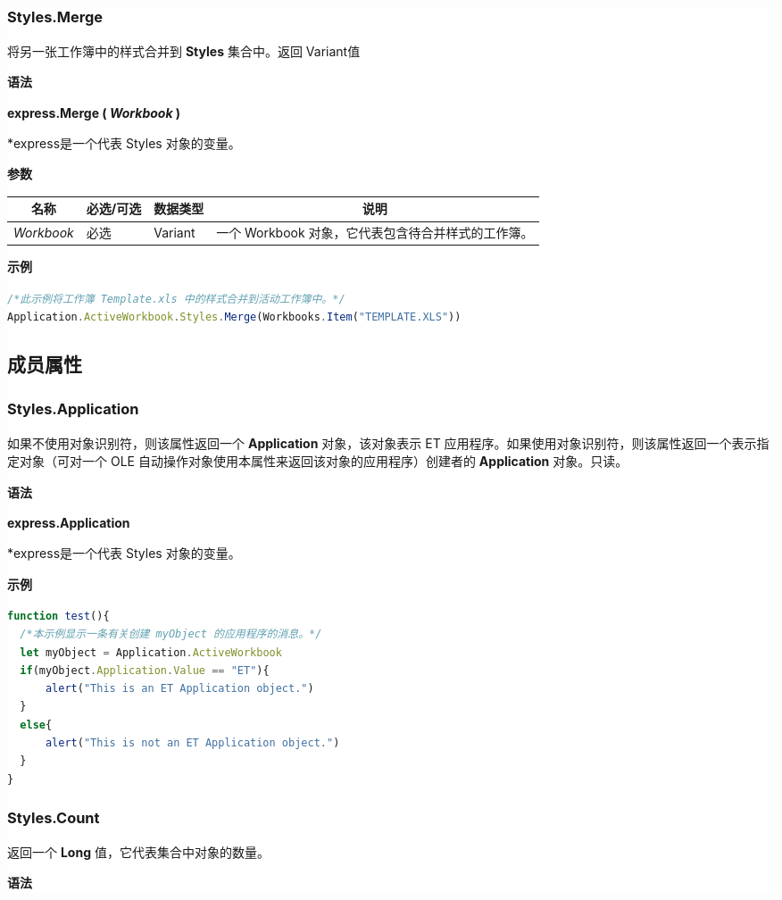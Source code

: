 ### Styles.Merge

将另一张工作簿中的样式合并到 **Styles** 集合中。返回 Variant值

**语法**

**express.Merge ( *Workbook* )**

\*express是一个代表 Styles 对象的变量。

**参数**

| 名称       | 必选/可选 | 数据类型 | 说明                                               |
|------------|-----------|----------|----------------------------------------------------|
| *Workbook* | 必选      | Variant  | 一个 Workbook 对象，它代表包含待合并样式的工作簿。 |

**示例**

``` JavaScript
/*此示例将工作簿 Template.xls 中的样式合并到活动工作簿中。*/
Application.ActiveWorkbook.Styles.Merge(Workbooks.Item("TEMPLATE.XLS"))
```

## 成员属性

### Styles.Application

如果不使用对象识别符，则该属性返回一个 **Application** 对象，该对象表示 ET 应用程序。如果使用对象识别符，则该属性返回一个表示指定对象（可对一个 OLE 自动操作对象使用本属性来返回该对象的应用程序）创建者的 **Application** 对象。只读。

**语法**

**express.Application**

\*express是一个代表 Styles 对象的变量。

**示例**

``` JavaScript
function test(){
  /*本示例显示一条有关创建 myObject 的应用程序的消息。*/
  let myObject = Application.ActiveWorkbook
  if(myObject.Application.Value == "ET"){
      alert("This is an ET Application object.")
  }
  else{
      alert("This is not an ET Application object.")
  }
}
```

### Styles.Count

返回一个 **Long** 值，它代表集合中对象的数量。

**语法**
